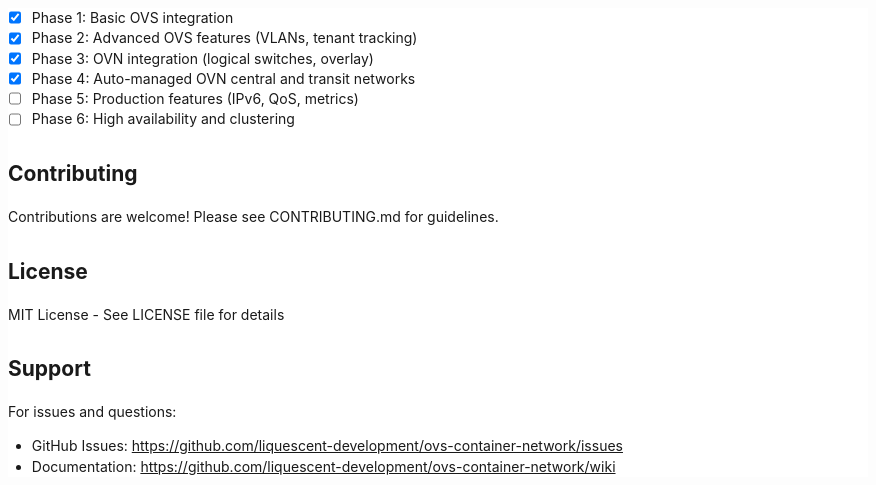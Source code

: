 - [x] Phase 1: Basic OVS integration
- [x] Phase 2: Advanced OVS features (VLANs, tenant tracking)
- [x] Phase 3: OVN integration (logical switches, overlay)
- [x] Phase 4: Auto-managed OVN central and transit networks
- [ ] Phase 5: Production features (IPv6, QoS, metrics)
- [ ] Phase 6: High availability and clustering

## Contributing

Contributions are welcome! Please see CONTRIBUTING.md for guidelines.

## License

MIT License - See LICENSE file for details

## Support

For issues and questions:
- GitHub Issues: https://github.com/liquescent-development/ovs-container-network/issues
- Documentation: https://github.com/liquescent-development/ovs-container-network/wiki